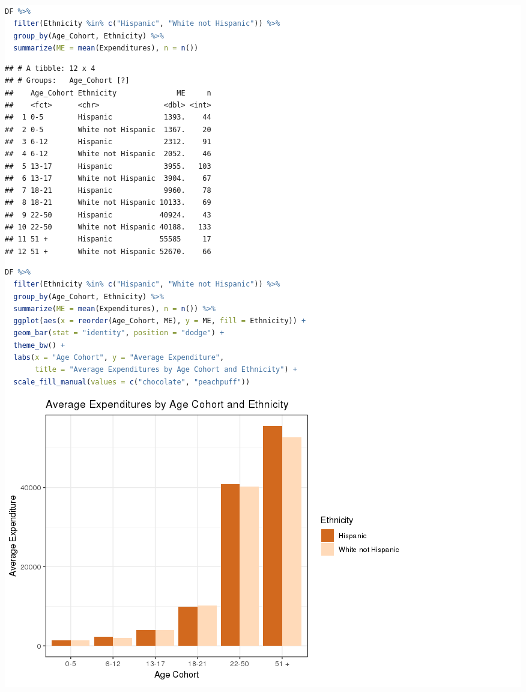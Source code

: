 ```r
DF %>%
  filter(Ethnicity %in% c("Hispanic", "White not Hispanic")) %>% 
  group_by(Age_Cohort, Ethnicity) %>% 
  summarize(ME = mean(Expenditures), n = n())
```

```
## # A tibble: 12 x 4
## # Groups:   Age_Cohort [?]
##    Age_Cohort Ethnicity              ME     n
##    <fct>      <chr>               <dbl> <int>
##  1 0-5        Hispanic            1393.    44
##  2 0-5        White not Hispanic  1367.    20
##  3 6-12       Hispanic            2312.    91
##  4 6-12       White not Hispanic  2052.    46
##  5 13-17      Hispanic            3955.   103
##  6 13-17      White not Hispanic  3904.    67
##  7 18-21      Hispanic            9960.    78
##  8 18-21      White not Hispanic 10133.    69
##  9 22-50      Hispanic           40924.    43
## 10 22-50      White not Hispanic 40188.   133
## 11 51 +       Hispanic           55585     17
## 12 51 +       White not Hispanic 52670.    66
```

```r
DF %>%
  filter(Ethnicity %in% c("Hispanic", "White not Hispanic")) %>% 
  group_by(Age_Cohort, Ethnicity) %>% 
  summarize(ME = mean(Expenditures), n = n()) %>%
  ggplot(aes(x = reorder(Age_Cohort, ME), y = ME, fill = Ethnicity)) + 
  geom_bar(stat = "identity", position = "dodge") + 
  theme_bw() + 
  labs(x = "Age Cohort", y = "Average Expenditure", 
       title = "Average Expenditures by Age Cohort and Ethnicity") + 
  scale_fill_manual(values = c("chocolate", "peachpuff"))
```

![](CheatSheet_files/figure-html/Discrimination-11.png)
